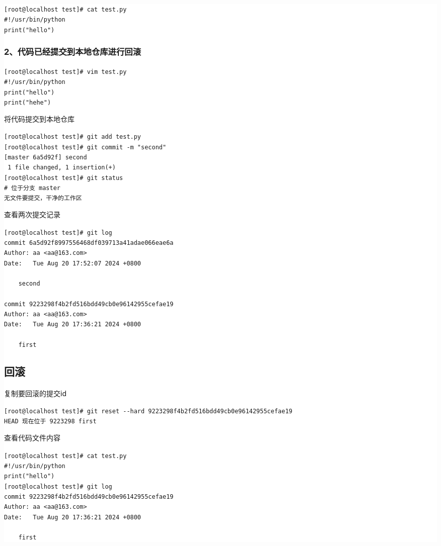 ~~~shell
[root@localhost test]# cat test.py 
#!/usr/bin/python
print("hello")
~~~

### 2、代码已经提交到本地仓库进行回滚

~~~shell
[root@localhost test]# vim test.py 
#!/usr/bin/python
print("hello")
print("hehe")
~~~

将代码提交到本地仓库

~~~shell
[root@localhost test]# git add test.py
[root@localhost test]# git commit -m "second"
[master 6a5d92f] second
 1 file changed, 1 insertion(+)
[root@localhost test]# git status 
# 位于分支 master
无文件要提交，干净的工作区
~~~

查看两次提交记录

~~~shell
[root@localhost test]# git log
commit 6a5d92f8997556468df039713a41adae066eae6a
Author: aa <aa@163.com>
Date:   Tue Aug 20 17:52:07 2024 +0800

    second

commit 9223298f4b2fd516bdd49cb0e96142955cefae19
Author: aa <aa@163.com>
Date:   Tue Aug 20 17:36:21 2024 +0800

    first
~~~

## 回滚

复制要回滚的提交id

~~~shell
[root@localhost test]# git reset --hard 9223298f4b2fd516bdd49cb0e96142955cefae19
HEAD 现在位于 9223298 first
~~~

查看代码文件内容

~~~shell
[root@localhost test]# cat test.py 
#!/usr/bin/python
print("hello")
[root@localhost test]# git log 
commit 9223298f4b2fd516bdd49cb0e96142955cefae19
Author: aa <aa@163.com>
Date:   Tue Aug 20 17:36:21 2024 +0800

    first
~~~
